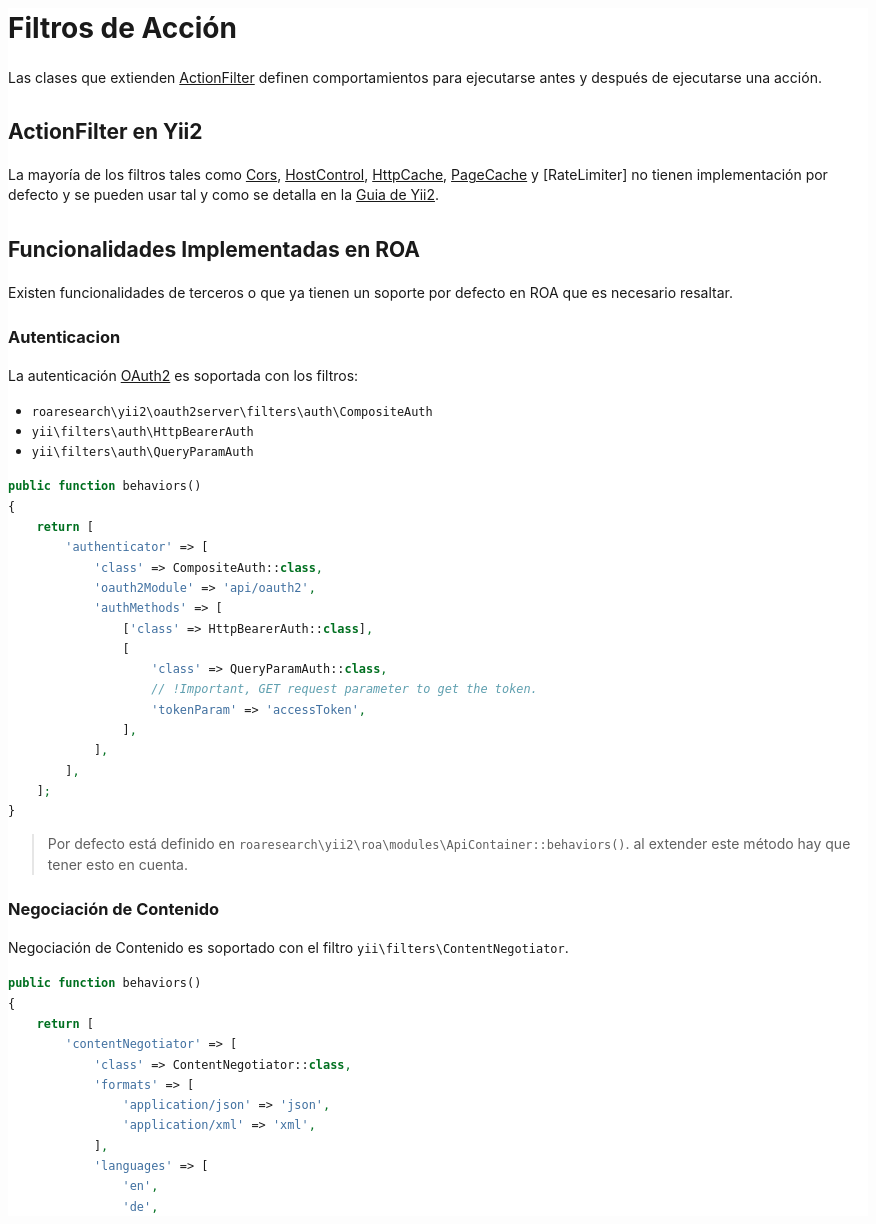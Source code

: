 Filtros de Acción
=================

Las clases que extienden [ActionFilter] definen comportamientos para
ejecutarse antes y después de ejecutarse una acción.

ActionFilter en Yii2
--------------------

La mayoría de los filtros tales como [Cors], [HostControl], [HttpCache],
[PageCache] y [RateLimiter] no tienen implementación por defecto y se pueden
usar tal y como se detalla en la [Guia de Yii2].

Funcionalidades Implementadas en ROA
------------------------------------

Existen funcionalidades de terceros o que ya tienen un soporte por defecto en
ROA que es necesario resaltar.

### Autenticacion

La autenticación [OAuth2] es soportada con los filtros:

- `roaresearch\yii2\oauth2server\filters\auth\CompositeAuth`
- `yii\filters\auth\HttpBearerAuth`
- `yii\filters\auth\QueryParamAuth`

```php
public function behaviors()
{
    return [
        'authenticator' => [
            'class' => CompositeAuth::class,
            'oauth2Module' => 'api/oauth2',
            'authMethods' => [
                ['class' => HttpBearerAuth::class],
                [
                    'class' => QueryParamAuth::class,
                    // !Important, GET request parameter to get the token.
                    'tokenParam' => 'accessToken',
                ],
            ],
        ],
    ];
}
```

> Por defecto está definido en `roaresearch\yii2\roa\modules\ApiContainer::behaviors()`.
> al extender este método hay que tener esto en cuenta.

### Negociación de Contenido

Negociación de Contenido es soportado con el filtro
`yii\filters\ContentNegotiator`.

```php
public function behaviors()
{
    return [
        'contentNegotiator' => [
            'class' => ContentNegotiator::class,
            'formats' => [
                'application/json' => 'json',
                'application/xml' => 'xml',
            ],
            'languages' => [
                'en',
                'de',
```

[ActionFilter]: https://www.yiiframework.com/doc/api/2.0/yii-base-actionfilter
[Cors]: https://www.yiiframework.com/doc/api/2.0/yii-base-cors
[HostControl]: https://www.yiiframework.com/doc/api/2.0/yii-base-hostcontrol
[HttpCache]: https://www.yiiframework.com/doc/api/2.0/yii-base-httpcache
[PageCache]: https://www.yiiframework.com/doc/api/2.0/yii-base-pagecache
[RateLimmiter]: https://www.yiiframework.com/doc/api/2.0/yii-base-actionfilter
[Guia de Yii2]: https://www.yiiframework.com/doc/guide/2.0/en/structure-filters
[OAuth2]: https://oauth.net/2/
[RBAC]: https://www.yiiframework.com/doc/guide/2.0/en/security-authorization#rbac
[Articulo de Control de Acceso en ROA]: access-control.md